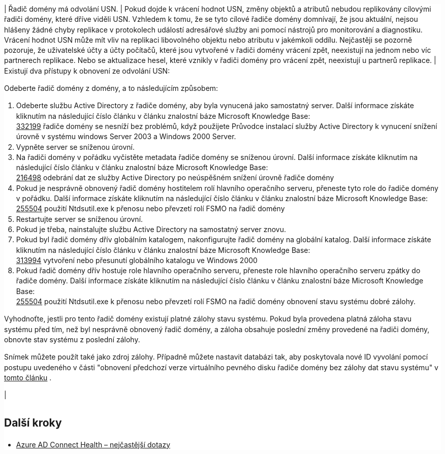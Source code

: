 | Řadič domény má odvolání USN. | Pokud dojde k vrácení hodnot USN, změny objektů a atributů nebudou replikovány cílovými řadiči domény, které dříve viděli USN. Vzhledem k tomu, že se tyto cílové řadiče domény domnívají, že jsou aktuální, nejsou hlášeny žádné chyby replikace v protokolech událostí adresářové služby ani pomocí nástrojů pro monitorování a diagnostiku. Vrácení hodnot USN může mít vliv na replikaci libovolného objektu nebo atributu v jakémkoli oddílu. Nejčastěji se pozorně pozoruje, že uživatelské účty a účty počítačů, které jsou vytvořené v řadiči domény vrácení zpět, neexistují na jednom nebo víc partnerech replikace. Nebo se aktualizace hesel, které vznikly v řadiči domény pro vrácení zpět, neexistují u partnerů replikace. | Existují dva přístupy k obnovení ze odvolání USN: <p>Odeberte řadič domény z domény, a to následujícím způsobem: <ol type="1"><li>Odeberte službu Active Directory z řadiče domény, aby byla vynucená jako samostatný server. Další informace získáte kliknutím na následující číslo článku v článku znalostní báze Microsoft Knowledge Base: <br><a href="https://support.microsoft.com/kb/332199">332199</a> řadiče domény se nesníží bez problémů, když použijete Průvodce instalací služby Active Directory k vynucení snížení úrovně v systému windows Server 2003 a Windows 2000 Server. </li> <li>Vypněte server se sníženou úrovní.</li> <li>Na řadiči domény v pořádku vyčistěte metadata řadiče domény se sníženou úrovní. Další informace získáte kliknutím na následující číslo článku v článku znalostní báze Microsoft Knowledge Base: <br><a href="https://support.microsoft.com/kb/216498">216498</a> odebrání dat ze služby Active Directory po neúspěšném snížení úrovně řadiče domény</li> <li>Pokud je nesprávně obnovený řadič domény hostitelem rolí hlavního operačního serveru, přeneste tyto role do řadiče domény v pořádku. Další informace získáte kliknutím na následující číslo článku v článku znalostní báze Microsoft Knowledge Base: <br><a href="https://support.microsoft.com/kb/255504">255504</a> použití Ntdsutil.exe k přenosu nebo převzetí rolí FSMO na řadič domény</li> <li>Restartujte server se sníženou úrovní.</li> <li>Pokud je třeba, nainstalujte službu Active Directory na samostatný server znovu.</li> <li>Pokud byl řadič domény dřív globálním katalogem, nakonfigurujte řadič domény na globální katalog. Další informace získáte kliknutím na následující číslo článku v článku znalostní báze Microsoft Knowledge Base: <br><a href="https://support.microsoft.com/kb/313994">313994</a> vytvoření nebo přesunutí globálního katalogu ve Windows 2000</li> <li>Pokud řadič domény dřív hostuje role hlavního operačního serveru, přeneste role hlavního operačního serveru zpátky do řadiče domény. Další informace získáte kliknutím na následující číslo článku v článku znalostní báze Microsoft Knowledge Base: <br><a href="https://support.microsoft.com/kb/255504">255504</a> použití Ntdsutil.exe k přenosu nebo převzetí rolí FSMO na řadič domény obnovení stavu systému dobré zálohy.</li></ol></p> <p>Vyhodnoťte, jestli pro tento řadič domény existují platné zálohy stavu systému. Pokud byla provedena platná záloha stavu systému před tím, než byl nesprávně obnovený řadič domény, a záloha obsahuje poslední změny provedené na řadiči domény, obnovte stav systému z poslední zálohy.</p> <p>Snímek můžete použít také jako zdroj zálohy. Případně můžete nastavit databázi tak, aby poskytovala nové ID vyvolání pomocí postupu uvedeného v části "obnovení předchozí verze virtuálního pevného disku řadiče domény bez zálohy dat stavu systému" v <a href="/previous-versions/windows/it-pro/windows-server-2008-R2-and-2008/dd363545(v=ws.10)">tomto článku</a> .</p></p> |









## <a name="next-steps"></a>Další kroky
* [Azure AD Connect Health – nejčastější dotazy](reference-connect-health-faq.md)